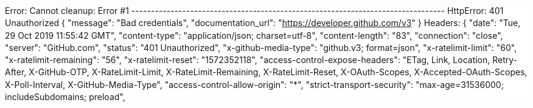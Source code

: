 Error: Cannot cleanup:                                                                                                                                                                                                                                                                                                                                                                                                                                                                                                                                        Error #1 --------------------------------------------------------------------------------                                                                                                                                                                                      HttpError: 401 Unauthorized                                                                                                                                                                                                                                                    {                                                                                                                                                                                                                                                                                "message": "Bad credentials",                                                                                                                                                                                                                                                  "documentation_url": "https://developer.github.com/v3"                                                                                                                                                                                                                       }                                                                                                                                                                                                                                                                              Headers: {                                                                                                                                                                                                                                                                       "date": "Tue, 29 Oct 2019 11:55:42 GMT",                                                                                                                                                                                                                                       "content-type": "application/json; charset=utf-8",                                                                                                                                                                                                                             "content-length": "83",                                                                                                                                                                                                                                                        "connection": "close",                                                                                                                                                                                                                                                         "server": "GitHub.com",                                                                                                                                                                                                                                                        "status": "401 Unauthorized",                                                                                                                                                                                                                                                  "x-github-media-type": "github.v3; format=json",                                                                                                                                                                                                                               "x-ratelimit-limit": "60",                                                                                                                                                                                                                                                     "x-ratelimit-remaining": "56",                                                                                                                                                                                                                                                 "x-ratelimit-reset": "1572352118",                                                                                                                                                                                                                                             "access-control-expose-headers": "ETag, Link, Location, Retry-After, X-GitHub-OTP, X-RateLimit-Limit, X-RateLimit-Remaining, X-RateLimit-Reset, X-OAuth-Scopes, X-Accepted-OAuth-Scopes, X-Poll-Interval, X-GitHub-Media-Type",                                                "access-control-allow-origin": "*",                                                                                                                                                                                                                                            "strict-transport-security": "max-age=31536000; includeSubdomains; preload",